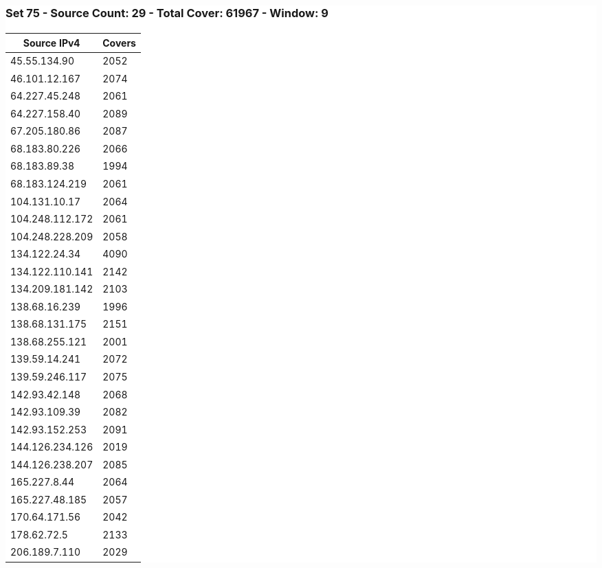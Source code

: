 ### Set 75 - Source Count: 29 - Total Cover: 61967 - Window: 9

| Source IPv4 | Covers |
| --- | --- |
| 45.55.134.90 | 2052 |
| 46.101.12.167 | 2074 |
| 64.227.45.248 | 2061 |
| 64.227.158.40 | 2089 |
| 67.205.180.86 | 2087 |
| 68.183.80.226 | 2066 |
| 68.183.89.38 | 1994 |
| 68.183.124.219 | 2061 |
| 104.131.10.17 | 2064 |
| 104.248.112.172 | 2061 |
| 104.248.228.209 | 2058 |
| 134.122.24.34 | 4090 |
| 134.122.110.141 | 2142 |
| 134.209.181.142 | 2103 |
| 138.68.16.239 | 1996 |
| 138.68.131.175 | 2151 |
| 138.68.255.121 | 2001 |
| 139.59.14.241 | 2072 |
| 139.59.246.117 | 2075 |
| 142.93.42.148 | 2068 |
| 142.93.109.39 | 2082 |
| 142.93.152.253 | 2091 |
| 144.126.234.126 | 2019 |
| 144.126.238.207 | 2085 |
| 165.227.8.44 | 2064 |
| 165.227.48.185 | 2057 |
| 170.64.171.56 | 2042 |
| 178.62.72.5 | 2133 |
| 206.189.7.110 | 2029 |
